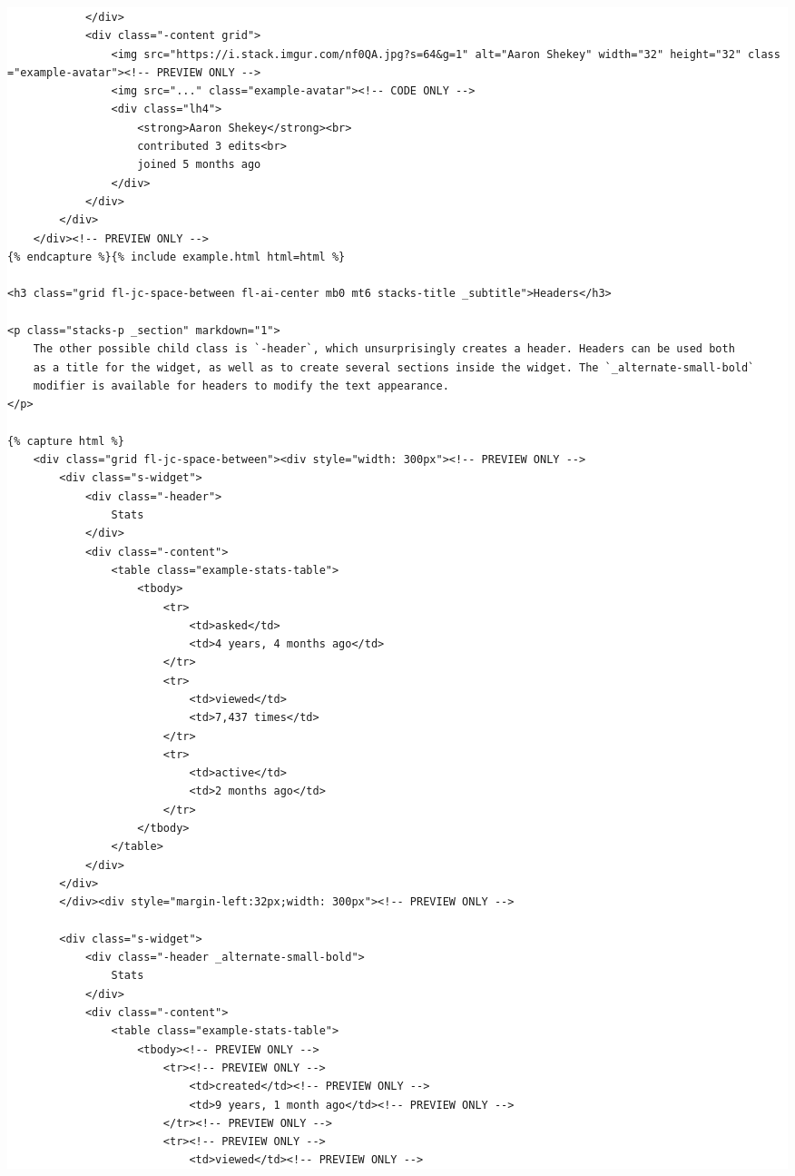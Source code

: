                 </div>
                <div class="-content grid">
                    <img src="https://i.stack.imgur.com/nf0QA.jpg?s=64&g=1" alt="Aaron Shekey" width="32" height="32" class="example-avatar"><!-- PREVIEW ONLY -->
                    <img src="..." class="example-avatar"><!-- CODE ONLY -->
                    <div class="lh4">
                        <strong>Aaron Shekey</strong><br>
                        contributed 3 edits<br>
                        joined 5 months ago
                    </div>
                </div>
            </div>
        </div><!-- PREVIEW ONLY -->
    {% endcapture %}{% include example.html html=html %}

    <h3 class="grid fl-jc-space-between fl-ai-center mb0 mt6 stacks-title _subtitle">Headers</h3>

    <p class="stacks-p _section" markdown="1">
        The other possible child class is `-header`, which unsurprisingly creates a header. Headers can be used both
        as a title for the widget, as well as to create several sections inside the widget. The `_alternate-small-bold`
        modifier is available for headers to modify the text appearance.
    </p>

    {% capture html %}
        <div class="grid fl-jc-space-between"><div style="width: 300px"><!-- PREVIEW ONLY -->
            <div class="s-widget">
                <div class="-header">
                    Stats
                </div>
                <div class="-content">
                    <table class="example-stats-table">
                        <tbody>
                            <tr>
                                <td>asked</td>
                                <td>4 years, 4 months ago</td>
                            </tr>
                            <tr>
                                <td>viewed</td>
                                <td>7,437 times</td>
                            </tr>
                            <tr>
                                <td>active</td>
                                <td>2 months ago</td>
                            </tr>
                        </tbody>
                    </table>
                </div>
            </div>
            </div><div style="margin-left:32px;width: 300px"><!-- PREVIEW ONLY -->
            
            <div class="s-widget">
                <div class="-header _alternate-small-bold">
                    Stats
                </div>
                <div class="-content">
                    <table class="example-stats-table">
                        <tbody><!-- PREVIEW ONLY -->
                            <tr><!-- PREVIEW ONLY -->
                                <td>created</td><!-- PREVIEW ONLY -->
                                <td>9 years, 1 month ago</td><!-- PREVIEW ONLY -->
                            </tr><!-- PREVIEW ONLY -->
                            <tr><!-- PREVIEW ONLY -->
                                <td>viewed</td><!-- PREVIEW ONLY -->